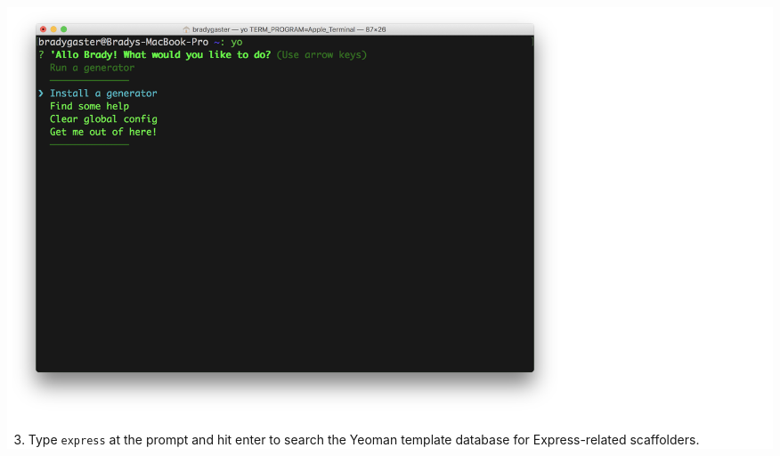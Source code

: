    <img src="../media/02-install-a-generator.png" width="624"/>
      
3. Type `express` at the prompt and hit enter to search the Yeoman template database for Express-related scaffolders. 
